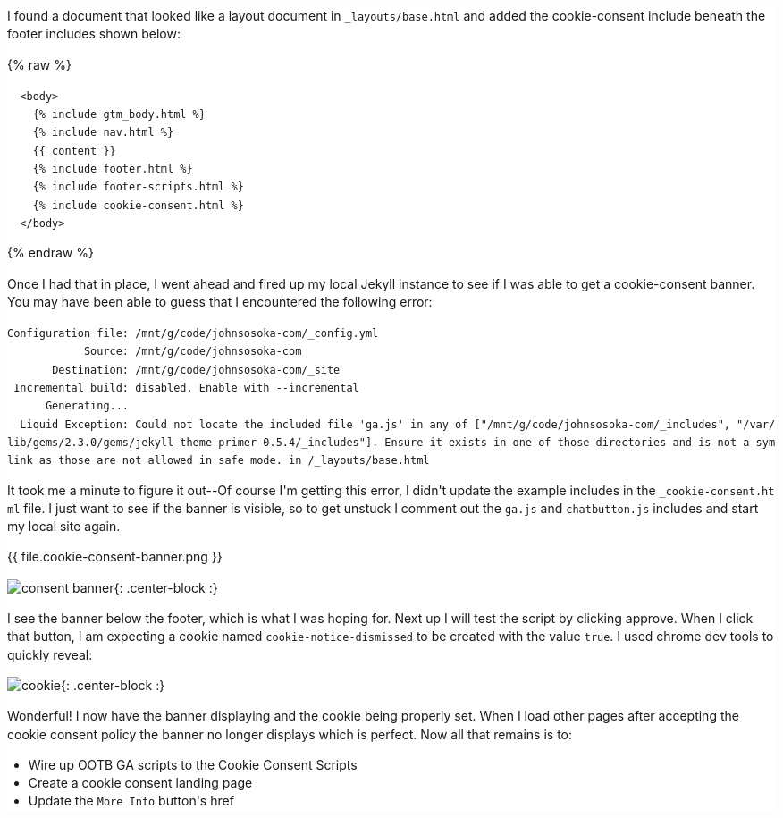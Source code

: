I found a document that looked like a layout document in `_layouts/base.html` and added the cookie-consent include beneath the footer includes shown below:

{% raw %}
```
  <body>
    {% include gtm_body.html %}
    {% include nav.html %}
    {{ content }}
    {% include footer.html %}
    {% include footer-scripts.html %}
    {% include cookie-consent.html %} 
  </body>
```
{% endraw %}

Once I had that in place, I went ahead and fired up my local Jekyll instance to see if I was able to get a cookie-consent banner. You may have been able 
to guess that I encountered the following error:

```shell
Configuration file: /mnt/g/code/johnsosoka-com/_config.yml
            Source: /mnt/g/code/johnsosoka-com
       Destination: /mnt/g/code/johnsosoka-com/_site
 Incremental build: disabled. Enable with --incremental
      Generating...
  Liquid Exception: Could not locate the included file 'ga.js' in any of ["/mnt/g/code/johnsosoka-com/_includes", "/var/lib/gems/2.3.0/gems/jekyll-theme-primer-0.5.4/_includes"]. Ensure it exists in one of those directories and is not a symlink as those are not allowed in safe mode. in /_layouts/base.html
```

It took me a minute to figure it out--Of course I'm getting this error, I didn't update the example includes in the `_cookie-consent.html` file.
I just want to see if the banner is visible, so to get unstuck I comment out the `ga.js` and `chatbutton.js` includes and start my local
site again.

{{ file.cookie-consent-banner.png }}

![consent banner](/assets/img/blog/gdpr/cookie-consent-banner.png){: .center-block :}

I see the banner below the footer, which is what I was hoping for. Next up I will test the script by clicking approve. When I click that
button, I am expecting a cookie named `cookie-notice-dismissed` to be created with the value `true`. I used chrome dev tools to quickly reveal:

![cookie](/assets/img/blog/gdpr/cookie-set.png){: .center-block :}

Wonderful! I now have the banner displaying and the cookie being properly set. When I load other pages after accepting the cookie consent policy the banner no longer
displays which is perfect. Now all that remains is to:

* Wire up OOTB GA scripts to the Cookie Consent Scripts
* Create a cookie consent landing page
* Update the `More Info` button's href
